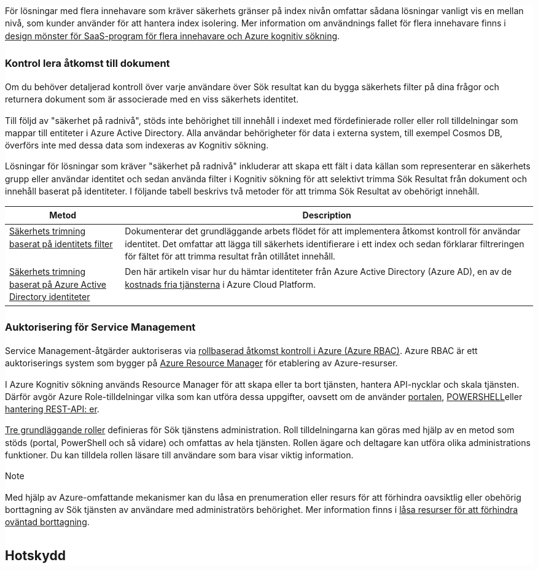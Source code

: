 För lösningar med flera innehavare som kräver säkerhets gränser på index nivån omfattar sådana lösningar vanligt vis en mellan nivå, som kunder använder för att hantera index isolering. Mer information om användnings fallet för flera innehavare finns i [design mönster för SaaS-program för flera innehavare och Azure kognitiv sökning](search-modeling-multitenant-saas-applications.md).

### <a name="controlling-access-to-documents"></a>Kontrol lera åtkomst till dokument

Om du behöver detaljerad kontroll över varje användare över Sök resultat kan du bygga säkerhets filter på dina frågor och returnera dokument som är associerade med en viss säkerhets identitet. 

Till följd av "säkerhet på radnivå", stöds inte behörighet till innehåll i indexet med fördefinierade roller eller roll tilldelningar som mappar till entiteter i Azure Active Directory. Alla användar behörigheter för data i externa system, till exempel Cosmos DB, överförs inte med dessa data som indexeras av Kognitiv sökning.

Lösningar för lösningar som kräver "säkerhet på radnivå" inkluderar att skapa ett fält i data källan som representerar en säkerhets grupp eller användar identitet och sedan använda filter i Kognitiv sökning för att selektivt trimma Sök Resultat från dokument och innehåll baserat på identiteter. I följande tabell beskrivs två metoder för att trimma Sök Resultat av obehörigt innehåll.

| Metod | Description |
|----------|-------------|
|[Säkerhets trimning baserat på identitets filter](search-security-trimming-for-azure-search.md)  | Dokumenterar det grundläggande arbets flödet för att implementera åtkomst kontroll för användar identitet. Det omfattar att lägga till säkerhets identifierare i ett index och sedan förklarar filtreringen för fältet för att trimma resultat från otillåtet innehåll. |
|[Säkerhets trimning baserat på Azure Active Directory identiteter](search-security-trimming-for-azure-search-with-aad.md)  | Den här artikeln visar hur du hämtar identiteter från Azure Active Directory (Azure AD), en av de [kostnads fria tjänsterna](https://azure.microsoft.com/free/) i Azure Cloud Platform. |

### <a name="authorization-for-service-management"></a>Auktorisering för Service Management

Service Management-åtgärder auktoriseras via [rollbaserad åtkomst kontroll i Azure (Azure RBAC)](../role-based-access-control/overview.md). Azure RBAC är ett auktoriserings system som bygger på [Azure Resource Manager](../azure-resource-manager/management/overview.md) för etablering av Azure-resurser. 

I Azure Kognitiv sökning används Resource Manager för att skapa eller ta bort tjänsten, hantera API-nycklar och skala tjänsten. Därför avgör Azure Role-tilldelningar vilka som kan utföra dessa uppgifter, oavsett om de använder [portalen](search-manage.md), [POWERSHELL](search-manage-powershell.md)eller [hantering REST-API: er](/rest/api/searchmanagement/search-howto-management-rest-api).

[Tre grundläggande roller](search-security-rbac.md#management-tasks-by-role) definieras för Sök tjänstens administration. Roll tilldelningarna kan göras med hjälp av en metod som stöds (portal, PowerShell och så vidare) och omfattas av hela tjänsten. Rollen ägare och deltagare kan utföra olika administrations funktioner. Du kan tilldela rollen läsare till användare som bara visar viktig information.

> [!Note]
> Med hjälp av Azure-omfattande mekanismer kan du låsa en prenumeration eller resurs för att förhindra oavsiktlig eller obehörig borttagning av Sök tjänsten av användare med administratörs behörighet. Mer information finns i [låsa resurser för att förhindra oväntad borttagning](../azure-resource-manager/management/lock-resources.md).

## <a name="threat-protection"></a>Hotskydd
